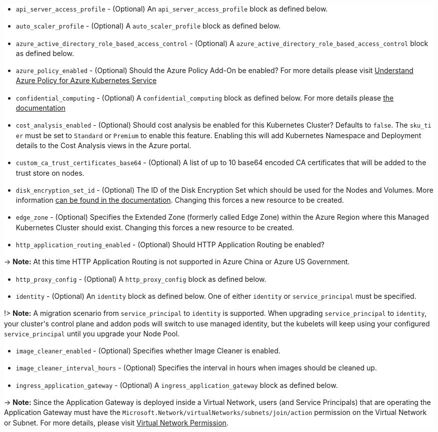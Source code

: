 * `api_server_access_profile` - (Optional) An `api_server_access_profile` block as defined below.

* `auto_scaler_profile` - (Optional) A `auto_scaler_profile` block as defined below.

* `azure_active_directory_role_based_access_control` - (Optional) A `azure_active_directory_role_based_access_control` block as defined below.

* `azure_policy_enabled` - (Optional) Should the Azure Policy Add-On be enabled? For more details please visit [Understand Azure Policy for Azure Kubernetes Service](https://docs.microsoft.com/en-ie/azure/governance/policy/concepts/rego-for-aks)

* `confidential_computing` - (Optional) A `confidential_computing` block as defined below. For more details please [the documentation](https://learn.microsoft.com/en-us/azure/confidential-computing/confidential-nodes-aks-overview)

* `cost_analysis_enabled` - (Optional) Should cost analysis be enabled for this Kubernetes Cluster? Defaults to `false`. The `sku_tier` must be set to `Standard` or `Premium` to enable this feature. Enabling this will add Kubernetes Namespace and Deployment details to the Cost Analysis views in the Azure portal.

* `custom_ca_trust_certificates_base64` - (Optional) A list of up to 10 base64 encoded CA certificates that will be added to the trust store on nodes.

* `disk_encryption_set_id` - (Optional) The ID of the Disk Encryption Set which should be used for the Nodes and Volumes. More information [can be found in the documentation](https://docs.microsoft.com/azure/aks/azure-disk-customer-managed-keys). Changing this forces a new resource to be created.

* `edge_zone` - (Optional) Specifies the Extended Zone (formerly called Edge Zone) within the Azure Region where this Managed Kubernetes Cluster should exist. Changing this forces a new resource to be created.

* `http_application_routing_enabled` - (Optional) Should HTTP Application Routing be enabled?

-> **Note:** At this time HTTP Application Routing is not supported in Azure China or Azure US Government.

* `http_proxy_config` - (Optional) A `http_proxy_config` block as defined below.

* `identity` - (Optional) An `identity` block as defined below. One of either `identity` or `service_principal` must be specified.

!> **Note:** A migration scenario from `service_principal` to `identity` is supported. When upgrading `service_principal` to `identity`, your cluster's control plane and addon pods will switch to use managed identity, but the kubelets will keep using your configured `service_principal` until you upgrade your Node Pool.

* `image_cleaner_enabled` - (Optional) Specifies whether Image Cleaner is enabled.

* `image_cleaner_interval_hours` - (Optional) Specifies the interval in hours when images should be cleaned up.

* `ingress_application_gateway` - (Optional) A `ingress_application_gateway` block as defined below.

-> **Note:** Since the Application Gateway is deployed inside a Virtual Network, users (and Service Principals) that are operating the Application Gateway must have the `Microsoft.Network/virtualNetworks/subnets/join/action` permission on the Virtual Network or Subnet. For more details, please visit [Virtual Network Permission](https://learn.microsoft.com/en-us/azure/application-gateway/configuration-infrastructure#virtual-network-permission).
